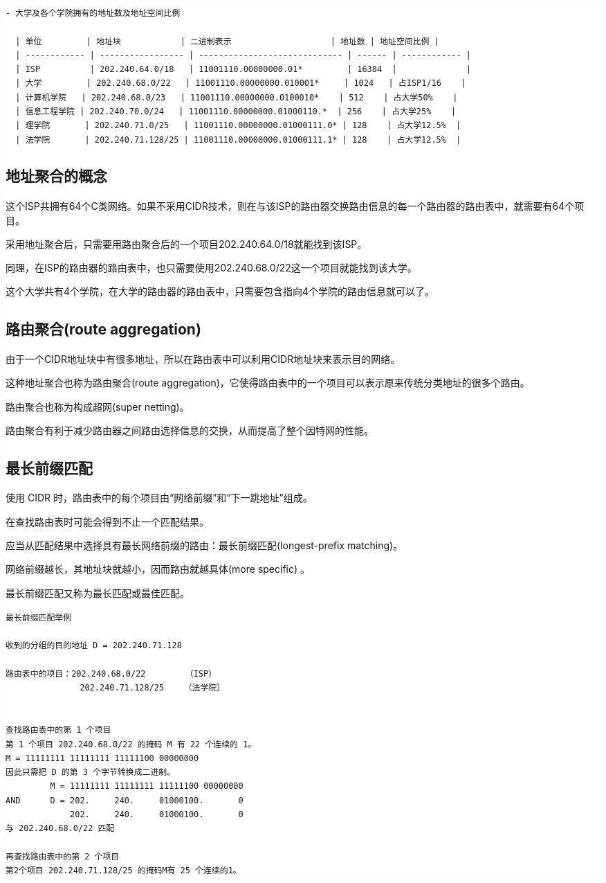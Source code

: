     - 大学及各个学院拥有的地址数及地址空间比例

      | 单位         | 地址块            | 二进制表示                    | 地址数 | 地址空间比例 |
      | ------------ | ----------------- | ----------------------------- | ------ | ------------ |
      | ISP          | 202.240.64.0/18   | 11001110.00000000.01*         | 16384  |              |
      | 大学         | 202.240.68.0/22   | 11001110.00000000.010001*     | 1024   | 占ISP1/16    |
      | 计算机学院   | 202.240.68.0/23   | 11001110.00000000.0100010*    | 512    | 占大学50%    |
      | 信息工程学院 | 202.240.70.0/24   | 11001110.00000000.01000110.*  | 256    | 占大学25%    |
      | 理学院       | 202.240.71.0/25   | 11001110.00000000.01000111.0* | 128    | 占大学12.5%  |
      | 法学院       | 202.240.71.128/25 | 11001110.00000000.01000111.1* | 128    | 占大学12.5%  |

## 地址聚合的概念

这个ISP共拥有64个C类网络。如果不采用CIDR技术，则在与该ISP的路由器交换路由信息的每一个路由器的路由表中，就需要有64个项目。

采用地址聚合后，只需要用路由聚合后的一个项目202.240.64.0/18就能找到该ISP。

同理，在ISP的路由器的路由表中，也只需要使用202.240.68.0/22这一个项目就能找到该大学。

这个大学共有4个学院，在大学的路由器的路由表中，只需要包含指向4个学院的路由信息就可以了。

## 路由聚合(route aggregation)

由于一个CIDR地址块中有很多地址，所以在路由表中可以利用CIDR地址块来表示目的网络。

这种地址聚合也称为路由聚合(route aggregation)，它使得路由表中的一个项目可以表示原来传统分类地址的很多个路由。

路由聚合也称为构成超网(super netting)。

路由聚合有利于减少路由器之间路由选择信息的交换，从而提高了整个因特网的性能。



## 最长前缀匹配

使用 CIDR 时，路由表中的每个项目由“网络前缀”和“下一跳地址”组成。

在查找路由表时可能会得到不止一个匹配结果。 

应当从匹配结果中选择具有最长网络前缀的路由：最长前缀匹配(longest-prefix matching)。

网络前缀越长，其地址块就越小，因而路由就越具体(more specific) 。

最长前缀匹配又称为最长匹配或最佳匹配。    

```
最长前缀匹配举例

收到的分组的目的地址 D = 202.240.71.128

路由表中的项目：202.240.68.0/22        （ISP）
               202.240.71.128/25    （法学院）


查找路由表中的第 1 个项目
第 1 个项目 202.240.68.0/22 的掩码 M 有 22 个连续的 1。
M = 11111111 11111111 11111100 00000000
因此只需把 D 的第 3 个字节转换成二进制。
         M = 11111111 11111111 11111100 00000000
AND      D = 202.     240.     01000100.       0
             202.     240.     01000100.       0 
与 202.240.68.0/22 匹配

再查找路由表中的第 2 个项目
第2个项目 202.240.71.128/25 的掩码M有 25 个连续的1。
```